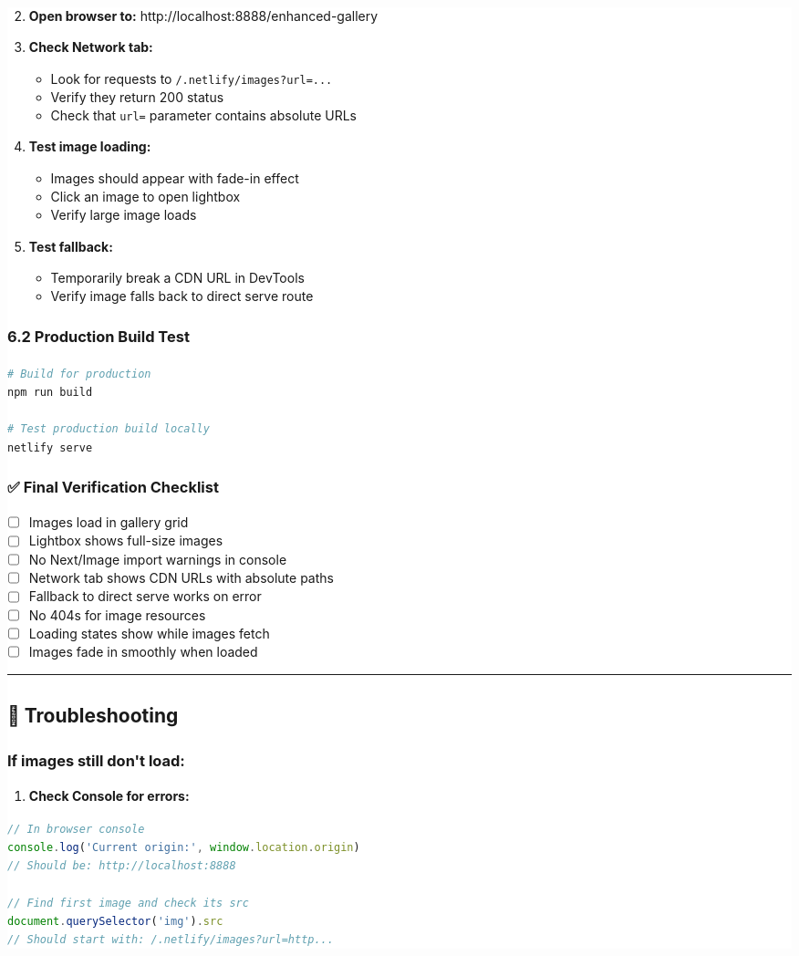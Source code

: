 2. **Open browser to:** http://localhost:8888/enhanced-gallery

3. **Check Network tab:**
   - Look for requests to `/.netlify/images?url=...`
   - Verify they return 200 status
   - Check that `url=` parameter contains absolute URLs

4. **Test image loading:**
   - Images should appear with fade-in effect
   - Click an image to open lightbox
   - Verify large image loads

5. **Test fallback:**
   - Temporarily break a CDN URL in DevTools
   - Verify image falls back to direct serve route

### 6.2 Production Build Test

```bash
# Build for production
npm run build

# Test production build locally
netlify serve
```

### ✅ Final Verification Checklist
- [ ] Images load in gallery grid
- [ ] Lightbox shows full-size images
- [ ] No Next/Image import warnings in console
- [ ] Network tab shows CDN URLs with absolute paths
- [ ] Fallback to direct serve works on error
- [ ] No 404s for image resources
- [ ] Loading states show while images fetch
- [ ] Images fade in smoothly when loaded

---

## 🚨 Troubleshooting

### If images still don't load:

1. **Check Console for errors:**
```javascript
// In browser console
console.log('Current origin:', window.location.origin)
// Should be: http://localhost:8888

// Find first image and check its src
document.querySelector('img').src
// Should start with: /.netlify/images?url=http...
```
